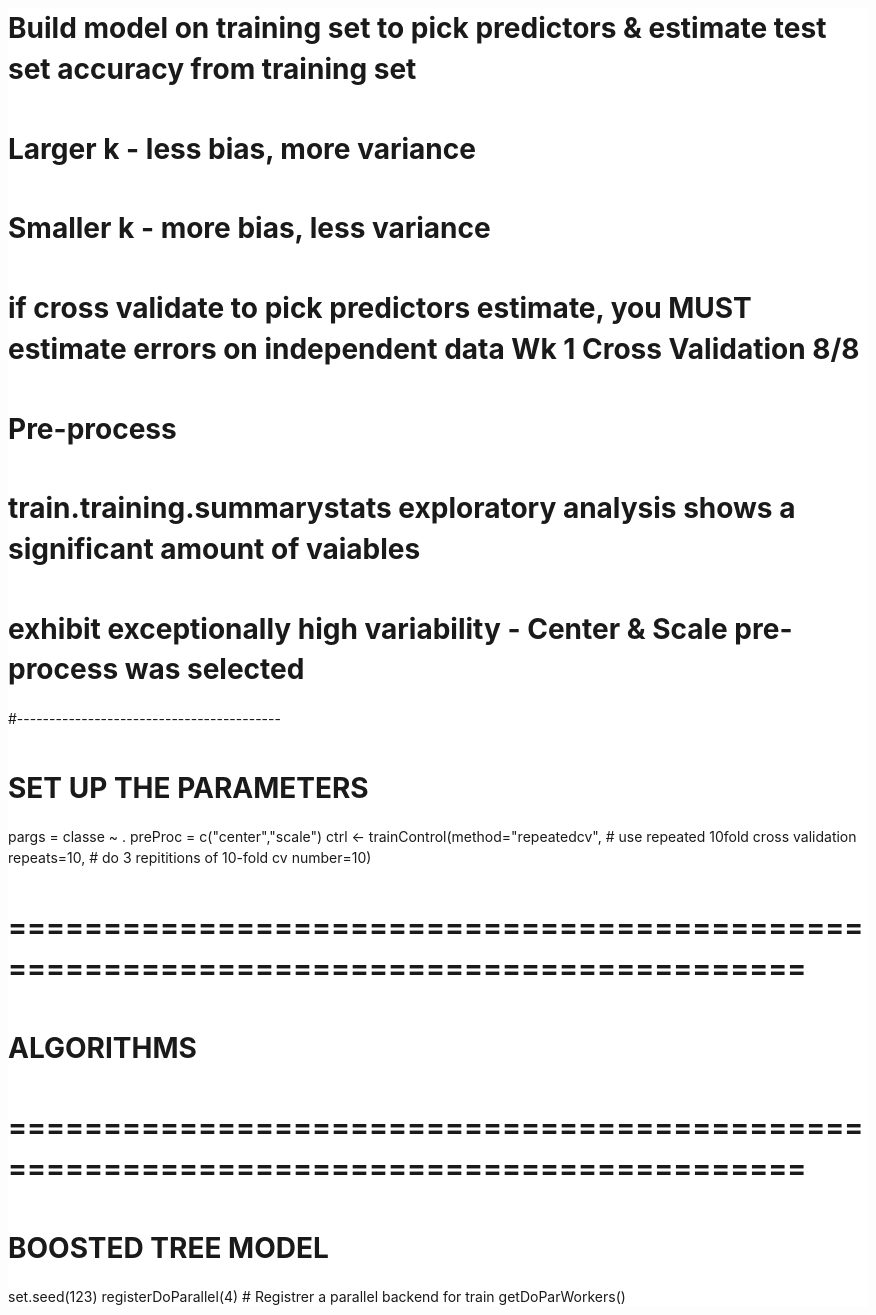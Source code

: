 
# Build model on training set to pick predictors & estimate test set accuracy from training set
# Larger k - less bias, more variance
# Smaller k - more bias, less variance

# if cross validate to pick predictors estimate, you MUST estimate errors on independent data Wk 1 Cross Validation 8/8

# Pre-process
# train.training.summarystats exploratory analysis shows a significant amount of vaiables 
# exhibit exceptionally high variability - Center & Scale pre-process was selected

#-----------------------------------------

# SET UP THE PARAMETERS
pargs = classe ~ .
preProc = c("center","scale")
ctrl <- trainControl(method="repeatedcv",          # use repeated 10fold cross validation
                     repeats=10,                          # do 3 repititions of 10-fold cv
                     number=10)

# =======================================================================================
# ALGORITHMS 
# =======================================================================================

# BOOSTED TREE MODEL										
set.seed(123)
registerDoParallel(4)		                        # Registrer a parallel backend for train
getDoParWorkers()
